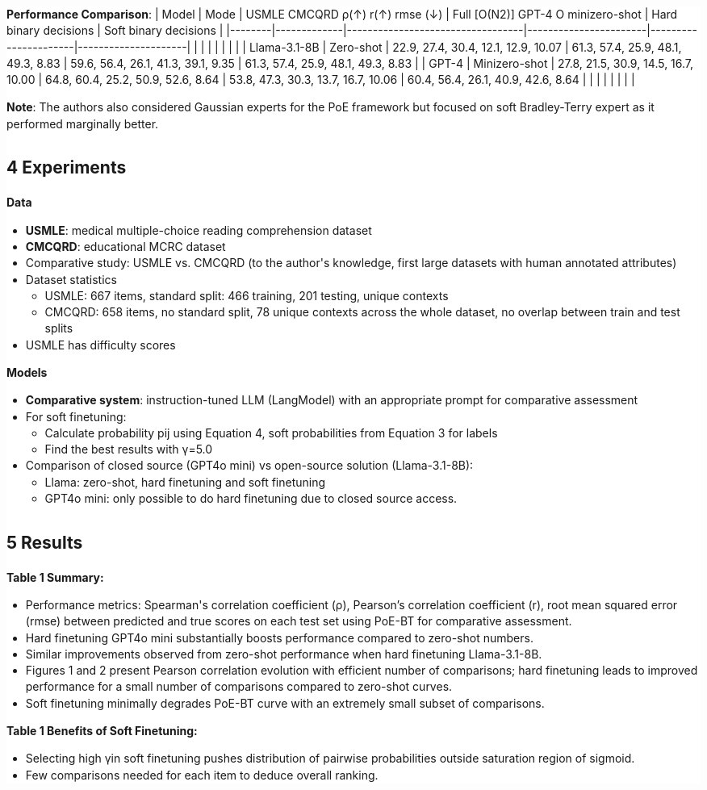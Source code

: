 **Performance Comparison**:
| Model | Mode         | USMLE CMCQRD ρ(↑) r(↑) rmse (↓) | Full [O(N2)] GPT-4 O minizero-shot | Hard binary decisions | Soft binary decisions |
|--------|-------------|----------------------------------|-----------------------|----------------------|---------------------|
|         |            |                                |                       |                    |                   |
| Llama-3.1-8B | Zero-shot  | 22.9, 27.4, 30.4, 12.1, 12.9, 10.07 | 61.3, 57.4, 25.9, 48.1, 49.3, 8.83 | 59.6, 56.4, 26.1, 41.3, 39.1, 9.35 | 61.3, 57.4, 25.9, 48.1, 49.3, 8.83 |
| GPT-4   | Minizero-shot | 27.8, 21.5, 30.9, 14.5, 16.7, 10.00 | 64.8, 60.4, 25.2, 50.9, 52.6, 8.64 | 53.8, 47.3, 30.3, 13.7, 16.7, 10.06 | 60.4, 56.4, 26.1, 40.9, 42.6, 8.64 |
|         |            |                                |                       |                    |                   |

**Note**: The authors also considered Gaussian experts for the PoE framework but focused on soft Bradley-Terry expert as it performed marginally better.

## 4 Experiments

**Data**
- **USMLE**: medical multiple-choice reading comprehension dataset
- **CMCQRD**: educational MCRC dataset
- Comparative study: USMLE vs. CMCQRD (to the author's knowledge, first large datasets with human annotated attributes)
- Dataset statistics
  - USMLE: 667 items, standard split: 466 training, 201 testing, unique contexts
  - CMCQRD: 658 items, no standard split, 78 unique contexts across the whole dataset, no overlap between train and test splits
- USMLE has difficulty scores

**Models**
- **Comparative system**: instruction-tuned LLM (LangModel) with an appropriate prompt for comparative assessment
- For soft finetuning:
  - Calculate probability pij using Equation 4, soft probabilities from Equation 3 for labels
  - Find the best results with γ=5.0
- Comparison of closed source (GPT4o mini) vs open-source solution (Llama-3.1-8B):
  - Llama: zero-shot, hard finetuning and soft finetuning
  - GPT4o mini: only possible to do hard finetuning due to closed source access.

## 5 Results

**Table 1 Summary:**
- Performance metrics: Spearman's correlation coefficient (ρ), Pearson’s correlation coefficient (r), root mean squared error (rmse) between predicted and true scores on each test set using PoE-BT for comparative assessment.
- Hard finetuning GPT4o mini substantially boosts performance compared to zero-shot numbers.
- Similar improvements observed from zero-shot performance when hard finetuning Llama-3.1-8B.
- Figures 1 and 2 present Pearson correlation evolution with efficient number of comparisons; hard finetuning leads to improved performance for a small number of comparisons compared to zero-shot curves.
- Soft finetuning minimally degrades PoE-BT curve with an extremely small subset of comparisons.

**Table 1 Benefits of Soft Finetuning:**
- Selecting high γin soft finetuning pushes distribution of pairwise probabilities outside saturation region of sigmoid.
- Few comparisons needed for each item to deduce overall ranking.
